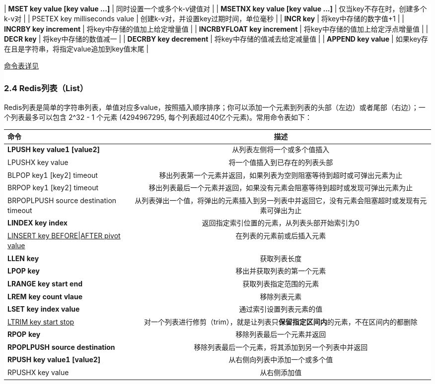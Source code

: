 | **MSET key value [key value ...]**   |               同时设置一个或多个k-v键值对                |
| **MSETNX key value [key value ...]** |              仅当key不存在时，创建多个k-v对              |
| PSETEX key milliseconds value        |          创建k-v对，并设置key过期时间，单位毫秒          |
| **INCR key**                         |                  将key中存储的数字值+1                   |
| **INCRBY key increment**             |              将key中存储的值加上给定增量值               |
| **INCRBYFLOAT key increment**        |            将key中存储的值加上给定浮点增量值             |
| **DECR key**                         |                  将key中存储的数值减一                   |
| **DECRBY key decrement**             |              将key中存储的值减去给定减量值               |
| **APPEND key value**                 |    如果key存在且是字符串，将指定value追加到key值末尾     |

[命令表详见](https://www.runoob.com/redis/redis-strings.html)

### 2.4 Redis列表（List）

Redis列表是简单的字符串列表，单值对应多value，按照插入顺序排序；你可以添加一个元素到列表的头部（左边）或者尾部（右边）；一个列表最多可以包含 2^32 - 1 个元素 (4294967295, 每个列表超过40亿个元素)。常用命令表如下：

| 命令                                                         |                             描述                             |
| :----------------------------------------------------------- | :----------------------------------------------------------: |
| **LPUSH key value1 [value2]**                                |                 从列表左侧将一个或多个值插入                 |
| LPUSHX key value                                             |                将一个值插入到已存在的列表头部                |
| BLPOP key1 [key2] timeout                                    | 移出列表第一个元素并返回，如果列表为空则阻塞等待到超时或可弹出元素为止 |
| BRPOP key1 [key2] timeout                                    | 移出列表最后一个元素并返回，如果没有元素会阻塞等待到超时或发现可弹出元素为止 |
| BRPOPLPUSH source destination timeout                        | 从列表弹出一个值，将弹出的元素插入到另一列表中并返回它，没有元素会阻塞超时或发现有元素可弹出为止 |
| **LINDEX key index**                                         |        返回指定索引位置的元素，从列表头部开始索引为0         |
| [LINSERT key BEFORE\|AFTER pivot value](https://www.runoob.com/redis/lists-linsert.html) |                  在列表的元素前或后插入元素                  |
| **LLEN key**                                                 |                         获取列表长度                         |
| **LPOP key**                                                 |                  移出并获取列表的第一个元素                  |
| **LRANGE key start end**                                     |                    获取列表指定范围的元素                    |
| **LREM key count vlaue**                                     |                         移除列表元素                         |
| **LSET key index value**                                     |                   通过索引设置列表元素的值                   |
| [LTRIM key start stop](https://www.runoob.com/redis/lists-ltrim.html) | 对一个列表进行修剪（trim），就是让列表只**保留指定区间内**的元素，不在区间内的都删除 |
| **RPOP key**                                                 |                  移除列表最后一个元素并返回                  |
| **RPOPLPUSH source destination**                             |      移除列表最后一个元素，将其添加到另一个列表中并返回      |
| **RPUSH key value1 [value2]**                                |                从右侧向列表中添加一个或多个值                |
| RPUSHX key value                                             |                         从右侧添加值                         |
